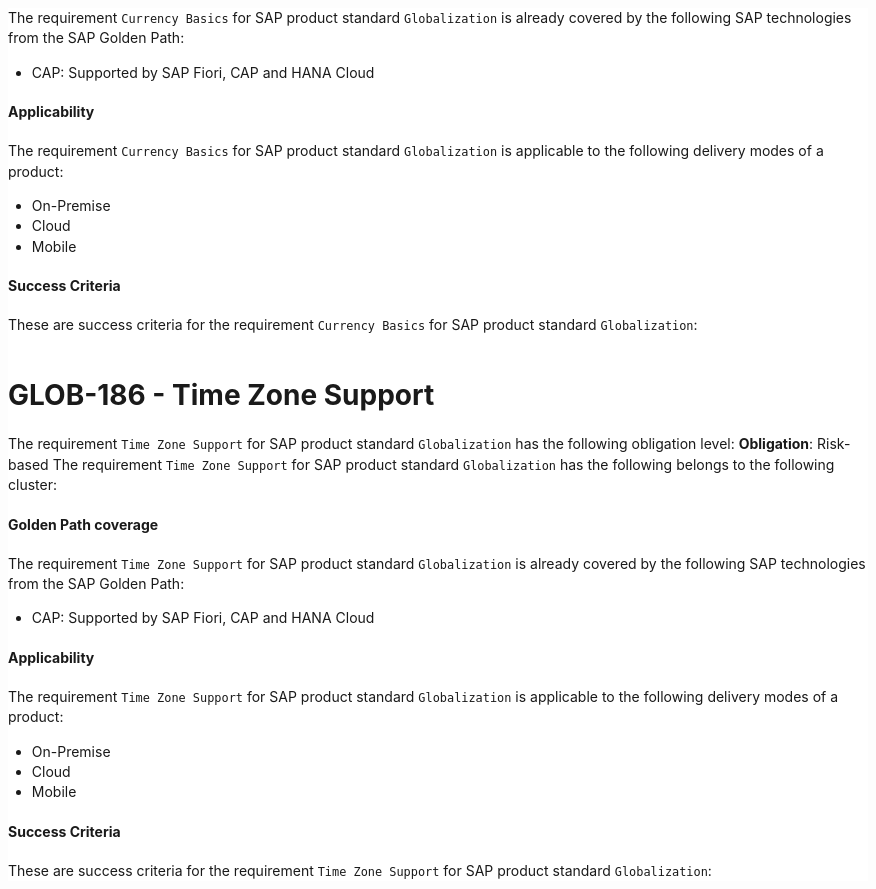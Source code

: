 The requirement `Currency Basics` for SAP product standard `Globalization` is already covered by the following SAP technologies from the SAP Golden Path:

- CAP: Supported by SAP Fiori, CAP and HANA Cloud



#### Applicability

The requirement `Currency Basics` for SAP product standard `Globalization` is applicable to the following delivery modes of a product:

- On-Premise
- Cloud
- Mobile



#### Success Criteria

These are success criteria for the requirement `Currency Basics` for SAP product standard `Globalization`:




# GLOB-186 - Time Zone Support

The requirement `Time Zone Support` for SAP product standard `Globalization` has the following obligation level: **Obligation**: Risk-based
The requirement `Time Zone Support` for SAP product standard `Globalization` has the following belongs to the following cluster: 


#### Golden Path coverage

The requirement `Time Zone Support` for SAP product standard `Globalization` is already covered by the following SAP technologies from the SAP Golden Path:

- CAP: Supported by SAP Fiori, CAP and HANA Cloud



#### Applicability

The requirement `Time Zone Support` for SAP product standard `Globalization` is applicable to the following delivery modes of a product:

- On-Premise
- Cloud
- Mobile



#### Success Criteria

These are success criteria for the requirement `Time Zone Support` for SAP product standard `Globalization`:


